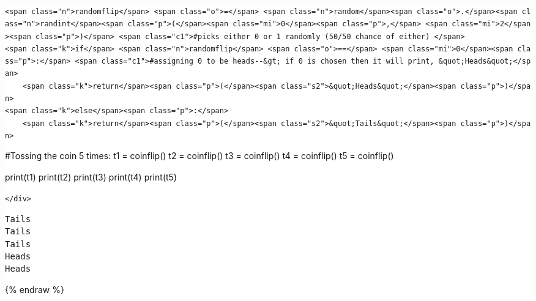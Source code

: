     <span class="n">randomflip</span> <span class="o">=</span> <span class="n">random</span><span class="o">.</span><span class="n">randint</span><span class="p">(</span><span class="mi">0</span><span class="p">,</span> <span class="mi">2</span><span class="p">)</span> <span class="c1">#picks either 0 or 1 randomly (50/50 chance of either) </span>
    <span class="k">if</span> <span class="n">randomflip</span> <span class="o">==</span> <span class="mi">0</span><span class="p">:</span> <span class="c1">#assigning 0 to be heads--&gt; if 0 is chosen then it will print, &quot;Heads&quot;</span>
        <span class="k">return</span><span class="p">(</span><span class="s2">&quot;Heads&quot;</span><span class="p">)</span>
    <span class="k">else</span><span class="p">:</span>
        <span class="k">return</span><span class="p">(</span><span class="s2">&quot;Tails&quot;</span><span class="p">)</span>
<span class="c1">#Tossing the coin 5 times:</span>
<span class="n">t1</span> <span class="o">=</span> <span class="n">coinflip</span><span class="p">()</span>
<span class="n">t2</span> <span class="o">=</span> <span class="n">coinflip</span><span class="p">()</span>
<span class="n">t3</span> <span class="o">=</span> <span class="n">coinflip</span><span class="p">()</span>
<span class="n">t4</span> <span class="o">=</span> <span class="n">coinflip</span><span class="p">()</span>
<span class="n">t5</span> <span class="o">=</span> <span class="n">coinflip</span><span class="p">()</span>

<span class="nb">print</span><span class="p">(</span><span class="n">t1</span><span class="p">)</span>
<span class="nb">print</span><span class="p">(</span><span class="n">t2</span><span class="p">)</span>
<span class="nb">print</span><span class="p">(</span><span class="n">t3</span><span class="p">)</span>
<span class="nb">print</span><span class="p">(</span><span class="n">t4</span><span class="p">)</span>
<span class="nb">print</span><span class="p">(</span><span class="n">t5</span><span class="p">)</span>
</pre></div>

    </div>
</div>
</div>

<div class="output_wrapper">
<div class="output">

<div class="output_area">

<div class="output_subarea output_stream output_stdout output_text">
<pre>Tails
Tails
Tails
Heads
Heads
</pre>
</div>
</div>

</div>
</div>

</div>
    {% endraw %}
